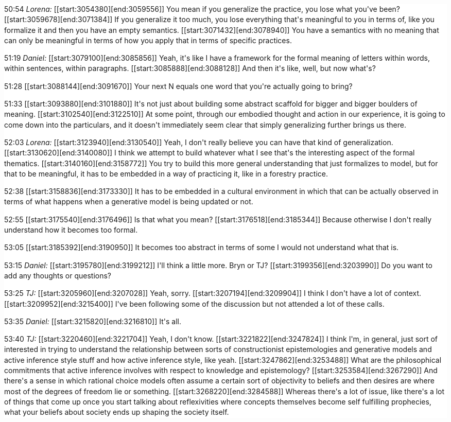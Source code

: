 50:54 _Lorena:_
[[start:3054380][end:3059556]] You mean if you generalize the practice, you lose what you've been?
[[start:3059678][end:3071384]] If you generalize it too much, you lose everything that's meaningful to you in terms of, like you formalize it and then you have an empty semantics.
[[start:3071432][end:3078940]] You have a semantics with no meaning that can only be meaningful in terms of how you apply that in terms of specific practices.

51:19 _Daniel:_
[[start:3079100][end:3085856]] Yeah, it's like I have a framework for the formal meaning of letters within words, within sentences, within paragraphs.
[[start:3085888][end:3088128]] And then it's like, well, but now what's?

51:28 [[start:3088144][end:3091670]] Your next N equals one word that you're actually going to bring?

51:33 [[start:3093880][end:3101880]] It's not just about building some abstract scaffold for bigger and bigger boulders of meaning.
[[start:3102540][end:3122510]] At some point, through our embodied thought and action in our experience, it is going to come down into the particulars, and it doesn't immediately seem clear that simply generalizing further brings us there.

52:03 _Lorena:_
[[start:3123940][end:3130540]] Yeah, I don't really believe you can have that kind of generalization.
[[start:3130620][end:3140080]] I think we attempt to build whatever what I see that's the interesting aspect of the formal thematics.
[[start:3140160][end:3158772]] You try to build this more general understanding that just formalizes to model, but for that to be meaningful, it has to be embedded in a way of practicing it, like in a forestry practice.

52:38 [[start:3158836][end:3173330]] It has to be embedded in a cultural environment in which that can be actually observed in terms of what happens when a generative model is being updated or not.

52:55 [[start:3175540][end:3176496]] Is that what you mean?
[[start:3176518][end:3185344]] Because otherwise I don't really understand how it becomes too formal.

53:05 [[start:3185392][end:3190950]] It becomes too abstract in terms of some I would not understand what that is.

53:15 _Daniel:_
[[start:3195780][end:3199212]] I'll think a little more. Bryn or TJ?
[[start:3199356][end:3203990]] Do you want to add any thoughts or questions?

53:25 _TJ:_
[[start:3205960][end:3207028]] Yeah, sorry.
[[start:3207194][end:3209904]] I think I don't have a lot of context.
[[start:3209952][end:3215400]] I've been following some of the discussion but not attended a lot of these calls.

53:35 _Daniel:_
[[start:3215820][end:3216810]] It's all.

53:40 _TJ:_
[[start:3220460][end:3221704]] Yeah, I don't know.
[[start:3221822][end:3247824]] I think I'm, in general, just sort of interested in trying to understand the relationship between sorts of constructionist epistemologies and generative models and active inference style stuff and how active inference style, like yeah.
[[start:3247862][end:3253488]] What are the philosophical commitments that active inference involves with respect to knowledge and epistemology?
[[start:3253584][end:3267290]] And there's a sense in which rational choice models often assume a certain sort of objectivity to beliefs and then desires are where most of the degrees of freedom lie or something.
[[start:3268220][end:3284588]] Whereas there's a lot of issue, like there's a lot of things that come up once you start talking about reflexivities where concepts themselves become self fulfilling prophecies, what your beliefs about society ends up shaping the society itself.
